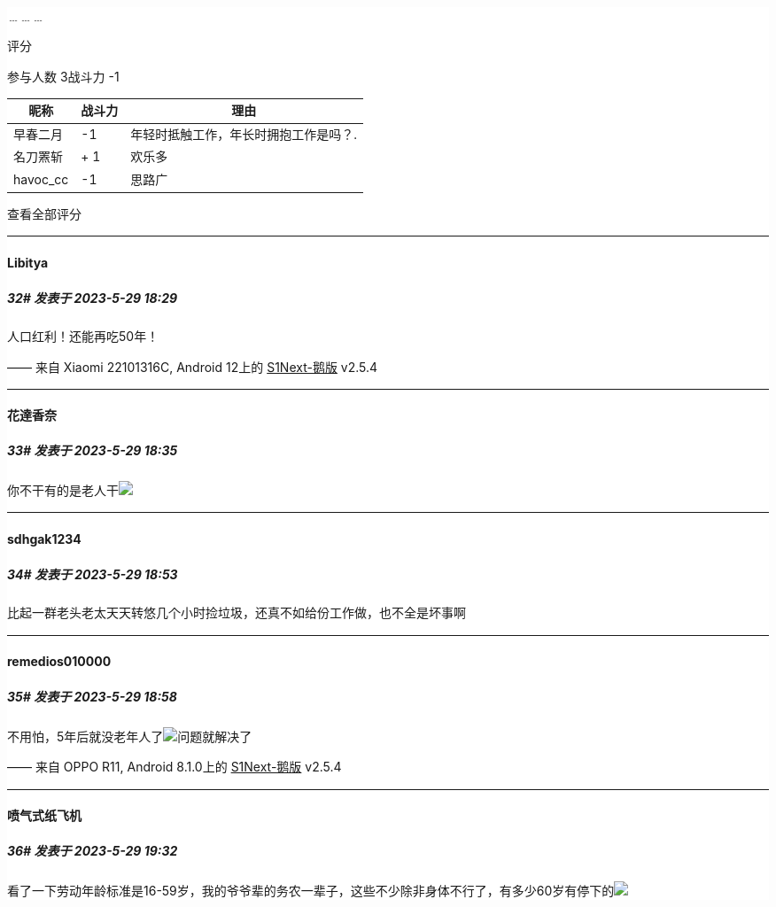 ﹍﹍﹍

评分

 参与人数 3战斗力 -1

|昵称|战斗力|理由|
|----|---|---|
| 早春二月|-1|年轻时抵触工作，年长时拥抱工作是吗？.|
| 名刀罴斩| + 1|欢乐多|
| havoc_cc|-1|思路广|

查看全部评分

*****

####  Libitya  
##### 32#       发表于 2023-5-29 18:29

人口红利！还能再吃50年！

—— 来自 Xiaomi 22101316C, Android 12上的 [S1Next-鹅版](https://github.com/ykrank/S1-Next/releases) v2.5.4

*****

####  花達香奈  
##### 33#       发表于 2023-5-29 18:35

你不干有的是老人干<img src="https://static.saraba1st.com/image/smiley/face2017/067.png" referrerpolicy="no-referrer">

*****

####  sdhgak1234  
##### 34#       发表于 2023-5-29 18:53

比起一群老头老太天天转悠几个小时捡垃圾，还真不如给份工作做，也不全是坏事啊

*****

####  remedios010000  
##### 35#       发表于 2023-5-29 18:58

不用怕，5年后就没老年人了<img src="https://static.saraba1st.com/image/smiley/face2017/037.png" referrerpolicy="no-referrer">问题就解决了

—— 来自 OPPO R11, Android 8.1.0上的 [S1Next-鹅版](https://github.com/ykrank/S1-Next/releases) v2.5.4

*****

####  喷气式纸飞机  
##### 36#       发表于 2023-5-29 19:32

看了一下劳动年龄标准是16-59岁，我的爷爷辈的务农一辈子，这些不少除非身体不行了，有多少60岁有停下的<img src="https://static.saraba1st.com/image/smiley/face2017/001.png" referrerpolicy="no-referrer">
